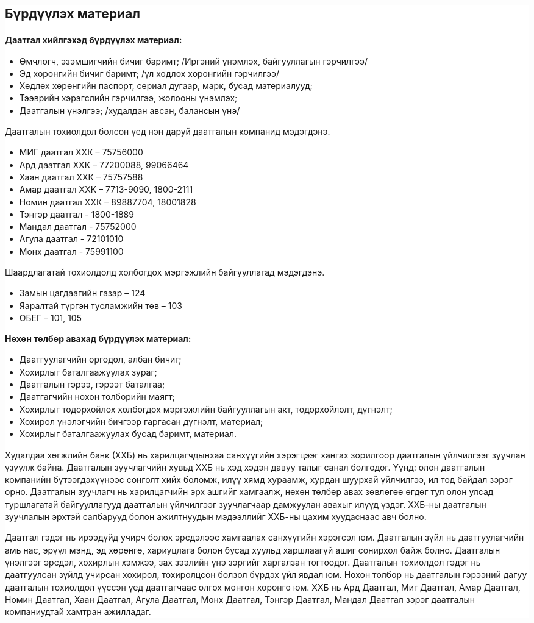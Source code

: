 ## Бүрдүүлэх материал
**Даатгал хийлгэхэд бүрдүүлэх материал:**

* Өмчлөгч, эзэмшигчийн бичиг баримт; /Иргэний үнэмлэх, байгууллагын гэрчилгээ/
* Эд хөрөнгийн бичиг баримт; /үл хөдлөх хөрөнгийн гэрчилгээ/
* Хөдлөх хөрөнгийн паспорт, сериал дугаар, марк, бусад материалууд;
* Тээврийн хэрэгслийн гэрчилгээ, жолооны үнэмлэх;
* Даатгалын үнэлгээ; /худалдан авсан, балансын үнэ/

Даатгалын тохиолдол болсон үед нэн даруй даатгалын компанид мэдэгдэнэ.

* МИГ даатгал ХХК – 75756000
* Ард даатгал ХХК – 77200088, 99066464
* Хаан даатгал ХХК – 75757588
* Амар даатгал ХХК – 7713-9090, 1800-2111
* Номин даатгал ХХК – 89887704, 18001828
* Тэнгэр даатгал - 1800-1889
* Мандал даатгал - 75752000
* Агула даатгал - 72101010
* Мөнх даатгал - 75991100

Шаардлагатай тохиолдолд холбогдох мэргэжлийн байгууллагад мэдэгдэнэ.

* Замын цагдаагийн газар – 124
* Яаралтай түргэн тусламжийн төв – 103
* ОБЕГ – 101, 105

**Нөхөн төлбөр авахад бүрдүүлэх материал:**

* Даатгуулагчийн өргөдөл, албан бичиг;
* Хохирлыг баталгаажуулах зураг;
* Даатгалын гэрээ, гэрээт баталгаа;
* Даатгагчийн нөхөн төлбөрийн маягт;
* Хохирлыг тодорхойлох холбогдох мэргэжлийн байгууллагын акт, тодорхойлолт, дүгнэлт;
* Хохирол үнэлэгчийн бичгээр гаргасан дүгнэлт, материал;
* Хохирлыг баталгаажуулах бусад баримт, материал.


Худалдаа хөгжлийн банк (ХХБ) нь харилцагчдынхаа санхүүгийн хэрэгцээг хангах зорилгоор даатгалын үйлчилгээг зуучлан үзүүлж байна. Даатгалын зуучлагчийн хувьд ХХБ нь хэд хэдэн давуу талыг санал болгодог. Үүнд: олон даатгалын компанийн бүтээгдэхүүнээс сонголт хийх боломж, илүү хямд хураамж, хурдан шуурхай үйлчилгээ, ил тод байдал зэрэг орно. Даатгалын зуучлагч нь харилцагчийн эрх ашгийг хамгаалж, нөхөн төлбөр авах зөвлөгөө өгдөг тул олон улсад туршлагатай байгууллагууд даатгалын үйлчилгээг зуучлагчаар дамжуулан авахыг илүүд үздэг. ХХБ-ны даатгалын зуучлалын эрхтэй салбарууд болон ажилтнуудын мэдээллийг ХХБ-ны цахим хуудаснаас авч болно.

Даатгал гэдэг нь ирээдүйд учирч болох эрсдэлээс хамгаалах санхүүгийн хэрэгсэл юм. Даатгалын зүйл нь даатгуулагчийн амь нас, эрүүл мэнд, эд хөрөнгө, хариуцлага болон бусад хуульд харшлаагүй ашиг сонирхол байж болно. Даатгалын үнэлгээг эрсдэл, хохирлын хэмжээ, зах зээлийн үнэ зэргийг харгалзан тогтоодог. Даатгалын тохиолдол гэдэг нь даатгуулсан зүйлд учирсан хохирол, тохиролцсон болзол бүрдэх үйл явдал юм. Нөхөн төлбөр нь даатгалын гэрээний дагуу даатгалын тохиолдол үүссэн үед даатгагчаас олгох мөнгөн хөрөнгө юм. ХХБ нь Ард Даатгал, Миг Даатгал, Амар Даатгал, Номин Даатгал, Хаан Даатгал, Агула Даатгал, Мөнх Даатгал, Тэнгэр Даатгал, Мандал Даатгал зэрэг даатгалын компаниудтай хамтран ажилладаг.
